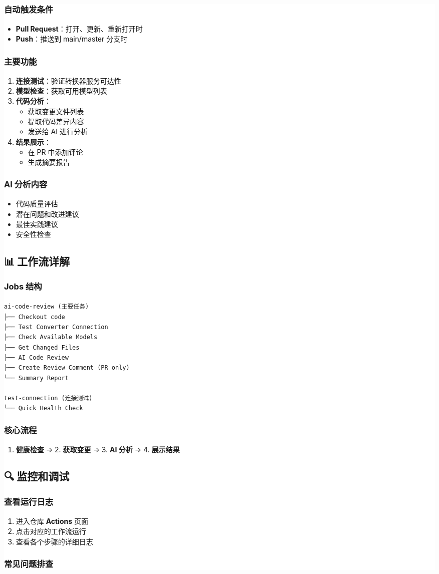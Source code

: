 ### 自动触发条件
- **Pull Request**：打开、更新、重新打开时
- **Push**：推送到 main/master 分支时

### 主要功能
1. **连接测试**：验证转换器服务可达性
2. **模型检查**：获取可用模型列表
3. **代码分析**：
   - 获取变更文件列表
   - 提取代码差异内容
   - 发送给 AI 进行分析
4. **结果展示**：
   - 在 PR 中添加评论
   - 生成摘要报告

### AI 分析内容
- 代码质量评估
- 潜在问题和改进建议
- 最佳实践建议
- 安全性检查

## 📊 工作流详解

### Jobs 结构
```
ai-code-review (主要任务)
├── Checkout code
├── Test Converter Connection
├── Check Available Models
├── Get Changed Files
├── AI Code Review
├── Create Review Comment (PR only)
└── Summary Report

test-connection (连接测试)
└── Quick Health Check
```

### 核心流程
1. **健康检查** → 2. **获取变更** → 3. **AI 分析** → 4. **展示结果**

## 🔍 监控和调试

### 查看运行日志
1. 进入仓库 **Actions** 页面
2. 点击对应的工作流运行
3. 查看各个步骤的详细日志

### 常见问题排查
